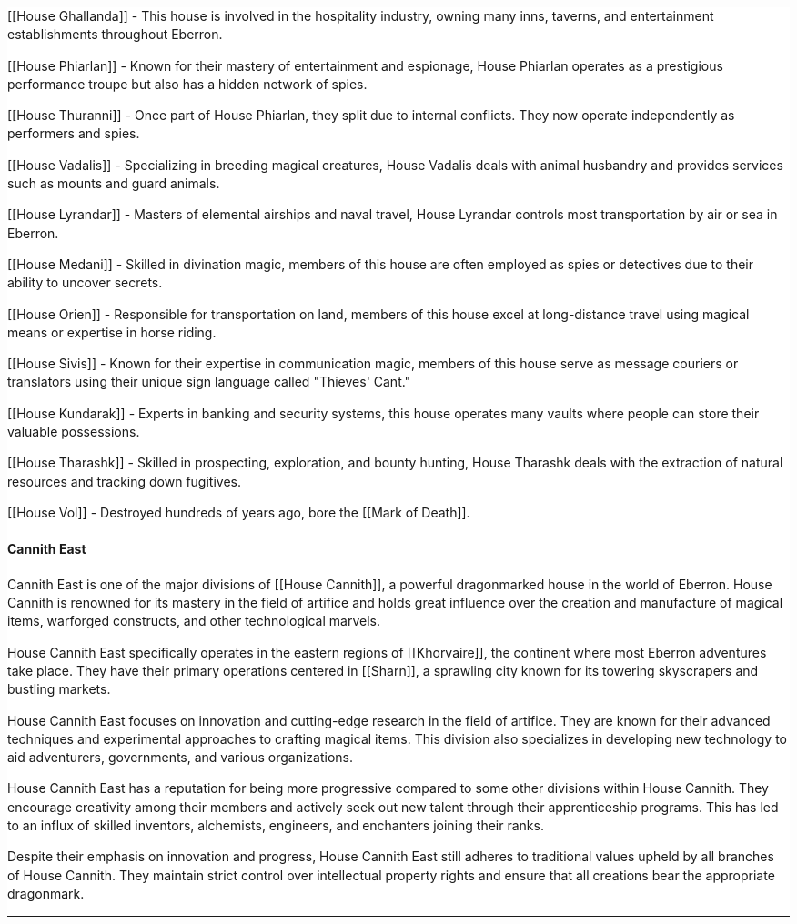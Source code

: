 [[House Ghallanda]] - This house is involved in the hospitality industry, owning many inns, taverns, and entertainment establishments throughout Eberron.

[[House Phiarlan]] - Known for their mastery of entertainment and espionage, House Phiarlan operates as a prestigious performance troupe but also has a hidden network of spies.

[[House Thuranni]] - Once part of House Phiarlan, they split due to internal conflicts. They now operate independently as performers and spies.

[[House Vadalis]] - Specializing in breeding magical creatures, House Vadalis deals with animal husbandry and provides services such as mounts and guard animals.

[[House Lyrandar]] - Masters of elemental airships and naval travel, House Lyrandar controls most transportation by air or sea in Eberron.

[[House Medani]] - Skilled in divination magic, members of this house are often employed as spies or detectives due to their ability to uncover secrets.

[[House Orien]] - Responsible for transportation on land, members of this house excel at long-distance travel using magical means or expertise in horse riding.

[[House Sivis]] - Known for their expertise in communication magic, members of this house serve as message couriers or translators using their unique sign language called "Thieves' Cant."

[[House Kundarak]] - Experts in banking and security systems, this house operates many vaults where people can store their valuable possessions.

[[House Tharashk]] - Skilled in prospecting, exploration, and bounty hunting, House Tharashk deals with the extraction of natural resources and tracking down fugitives.

[[House Vol]] - Destroyed hundreds of years ago, bore the [[Mark of Death]].


#### Cannith East


Cannith East is one of the major divisions of [[House Cannith]], a powerful dragonmarked house in the world of Eberron. House Cannith is renowned for its mastery in the field of artifice and holds great influence over the creation and manufacture of magical items, warforged constructs, and other technological marvels.

House Cannith East specifically operates in the eastern regions of [[Khorvaire]], the continent where most Eberron adventures take place. They have their primary operations centered in [[Sharn]], a sprawling city known for its towering skyscrapers and bustling markets.

House Cannith East focuses on innovation and cutting-edge research in the field of artifice. They are known for their advanced techniques and experimental approaches to crafting magical items. This division also specializes in developing new technology to aid adventurers, governments, and various organizations.

House Cannith East has a reputation for being more progressive compared to some other divisions within House Cannith. They encourage creativity among their members and actively seek out new talent through their apprenticeship programs. This has led to an influx of skilled inventors, alchemists, engineers, and enchanters joining their ranks.

Despite their emphasis on innovation and progress, House Cannith East still adheres to traditional values upheld by all branches of House Cannith. They maintain strict control over intellectual property rights and ensure that all creations bear the appropriate dragonmark.

---